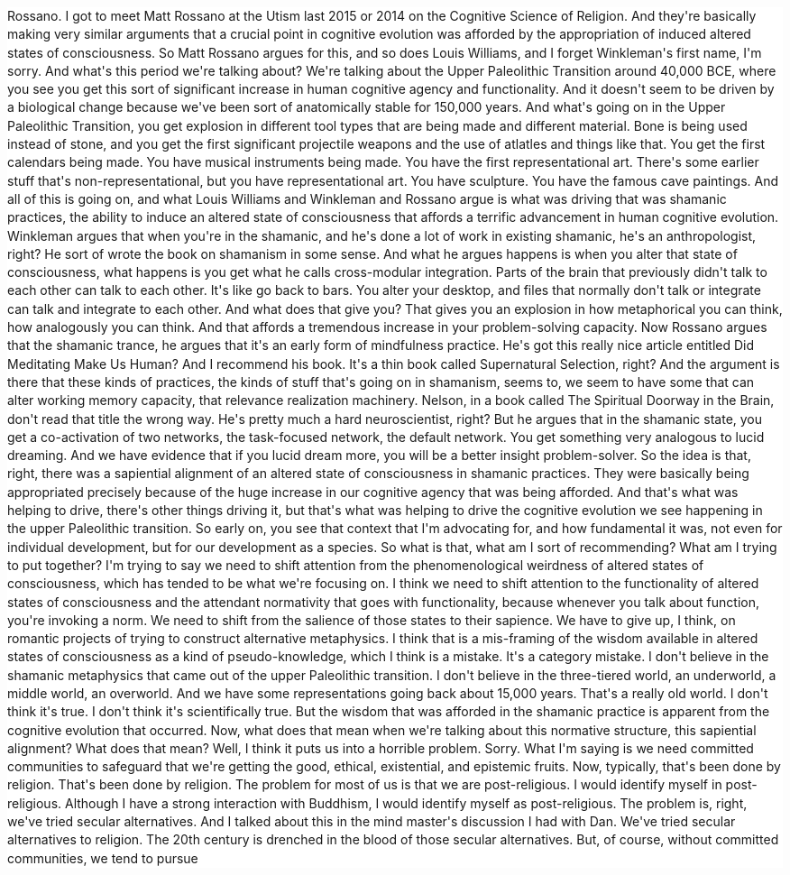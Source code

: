 Rossano. I got to meet Matt Rossano at the Utism last 2015 or 2014 on the Cognitive Science of Religion. And they're basically making very similar arguments that a crucial point in cognitive evolution was afforded by the appropriation of induced altered states of consciousness. So Matt Rossano argues for this, and so does Louis Williams, and I forget Winkleman's first name, I'm sorry. And what's this period we're talking about? We're talking about the Upper Paleolithic Transition around 40,000 BCE, where you see you get this sort of significant increase in human cognitive agency and functionality. And it doesn't seem to be driven by a biological change because we've been sort of anatomically stable for 150,000 years. And what's going on in the Upper Paleolithic Transition, you get explosion in different tool types that are being made and different material. Bone is being used instead of stone, and you get the first significant projectile weapons and the use of atlatles and things like that. You get the first calendars being made. You have musical instruments being made. You have the first representational art. There's some earlier stuff that's non-representational, but you have representational art. You have sculpture. You have the famous cave paintings. And all of this is going on, and what Louis Williams and Winkleman and Rossano argue is what was driving that was shamanic practices, the ability to induce an altered state of consciousness that affords a terrific advancement in human cognitive evolution. Winkleman argues that when you're in the shamanic, and he's done a lot of work in existing shamanic, he's an anthropologist, right? He sort of wrote the book on shamanism in some sense. And what he argues happens is when you alter that state of consciousness, what happens is you get what he calls cross-modular integration. Parts of the brain that previously didn't talk to each other can talk to each other. It's like go back to bars. You alter your desktop, and files that normally don't talk or integrate can talk and integrate to each other. And what does that give you? That gives you an explosion in how metaphorical you can think, how analogously you can think. And that affords a tremendous increase in your problem-solving capacity. Now Rossano argues that the shamanic trance, he argues that it's an early form of mindfulness practice. He's got this really nice article entitled Did Meditating Make Us Human? And I recommend his book. It's a thin book called Supernatural Selection, right? And the argument is there that these kinds of practices, the kinds of stuff that's going on in shamanism, seems to, we seem to have some that can alter working memory capacity, that relevance realization machinery. Nelson, in a book called The Spiritual Doorway in the Brain, don't read that title the wrong way. He's pretty much a hard neuroscientist, right? But he argues that in the shamanic state, you get a co-activation of two networks, the task-focused network, the default network. You get something very analogous to lucid dreaming. And we have evidence that if you lucid dream more, you will be a better insight problem-solver. So the idea is that, right, there was a sapiential alignment of an altered state of consciousness in shamanic practices. They were basically being appropriated precisely because of the huge increase in our cognitive agency that was being afforded. And that's what was helping to drive, there's other things driving it, but that's what was helping to drive the cognitive evolution we see happening in the upper Paleolithic transition. So early on, you see that context that I'm advocating for, and how fundamental it was, not even for individual development, but for our development as a species. So what is that, what am I sort of recommending? What am I trying to put together? I'm trying to say we need to shift attention from the phenomenological weirdness of altered states of consciousness, which has tended to be what we're focusing on. I think we need to shift attention to the functionality of altered states of consciousness and the attendant normativity that goes with functionality, because whenever you talk about function, you're invoking a norm. We need to shift from the salience of those states to their sapience. We have to give up, I think, on romantic projects of trying to construct alternative metaphysics. I think that is a mis-framing of the wisdom available in altered states of consciousness as a kind of pseudo-knowledge, which I think is a mistake. It's a category mistake. I don't believe in the shamanic metaphysics that came out of the upper Paleolithic transition. I don't believe in the three-tiered world, an underworld, a middle world, an overworld. And we have some representations going back about 15,000 years. That's a really old world. I don't think it's true. I don't think it's scientifically true. But the wisdom that was afforded in the shamanic practice is apparent from the cognitive evolution that occurred. Now, what does that mean when we're talking about this normative structure, this sapiential alignment? What does that mean? Well, I think it puts us into a horrible problem. Sorry. What I'm saying is we need committed communities to safeguard that we're getting the good, ethical, existential, and epistemic fruits. Now, typically, that's been done by religion. That's been done by religion. The problem for most of us is that we are post-religious. I would identify myself in post-religious. Although I have a strong interaction with Buddhism, I would identify myself as post-religious. The problem is, right, we've tried secular alternatives. And I talked about this in the mind master's discussion I had with Dan. We've tried secular alternatives to religion. The 20th century is drenched in the blood of those secular alternatives. But, of course, without committed communities, we tend to pursue